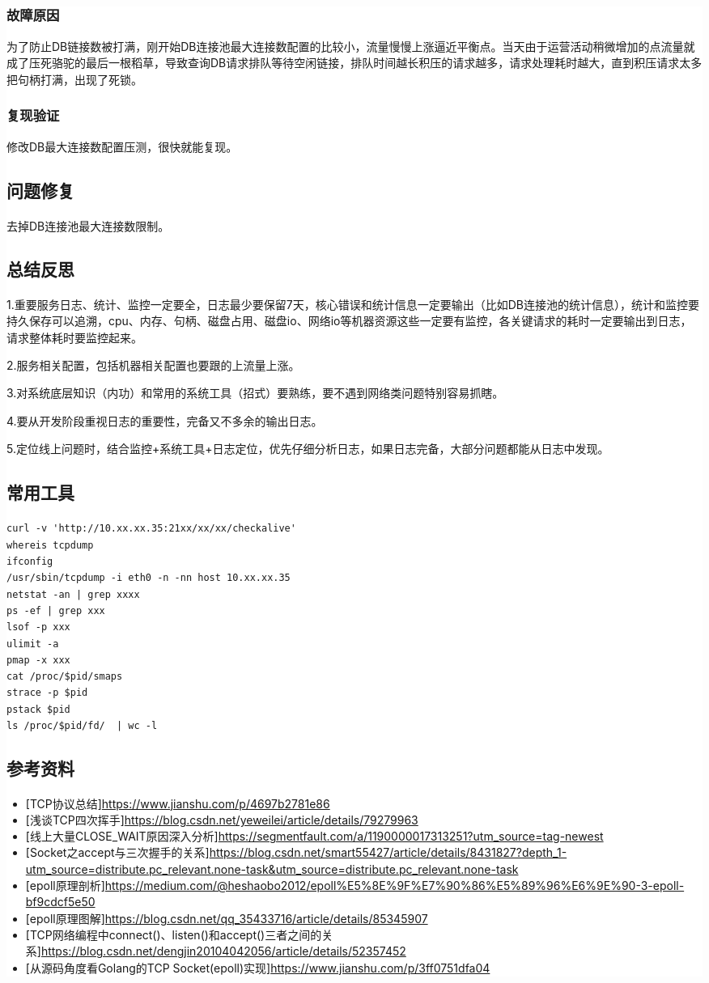 ### 故障原因
为了防止DB链接数被打满，刚开始DB连接池最大连接数配置的比较小，流量慢慢上涨逼近平衡点。当天由于运营活动稍微增加的点流量就成了压死骆驼的最后一根稻草，导致查询DB请求排队等待空闲链接，排队时间越长积压的请求越多，请求处理耗时越大，直到积压请求太多把句柄打满，出现了死锁。

### 复现验证
修改DB最大连接数配置压测，很快就能复现。

## 问题修复
去掉DB连接池最大连接数限制。

## 总结反思
1.重要服务日志、统计、监控一定要全，日志最少要保留7天，核心错误和统计信息一定要输出（比如DB连接池的统计信息），统计和监控要持久保存可以追溯，cpu、内存、句柄、磁盘占用、磁盘io、网络io等机器资源这些一定要有监控，各关键请求的耗时一定要输出到日志，请求整体耗时要监控起来。

2.服务相关配置，包括机器相关配置也要跟的上流量上涨。

3.对系统底层知识（内功）和常用的系统工具（招式）要熟练，要不遇到网络类问题特别容易抓瞎。

4.要从开发阶段重视日志的重要性，完备又不多余的输出日志。

5.定位线上问题时，结合监控+系统工具+日志定位，优先仔细分析日志，如果日志完备，大部分问题都能从日志中发现。

## 常用工具
```
curl -v 'http://10.xx.xx.35:21xx/xx/xx/checkalive'
whereis tcpdump
ifconfig
/usr/sbin/tcpdump -i eth0 -n -nn host 10.xx.xx.35
netstat -an | grep xxxx
ps -ef | grep xxx
lsof -p xxx
ulimit -a
pmap -x xxx
cat /proc/$pid/smaps
strace -p $pid
pstack $pid
ls /proc/$pid/fd/  | wc -l
```

## 参考资料
- [TCP协议总结]https://www.jianshu.com/p/4697b2781e86
- [浅谈TCP四次挥手]https://blog.csdn.net/yeweilei/article/details/79279963
- [线上大量CLOSE_WAIT原因深入分析]https://segmentfault.com/a/1190000017313251?utm_source=tag-newest
- [Socket之accept与三次握手的关系]https://blog.csdn.net/smart55427/article/details/8431827?depth_1-utm_source=distribute.pc_relevant.none-task&utm_source=distribute.pc_relevant.none-task
- [epoll原理剖析]https://medium.com/@heshaobo2012/epoll%E5%8E%9F%E7%90%86%E5%89%96%E6%9E%90-3-epoll-bf9cdcf5e50
- [epoll原理图解]https://blog.csdn.net/qq_35433716/article/details/85345907
- [TCP网络编程中connect()、listen()和accept()三者之间的关系]https://blog.csdn.net/dengjin20104042056/article/details/52357452
- [从源码角度看Golang的TCP Socket(epoll)实现]https://www.jianshu.com/p/3ff0751dfa04
